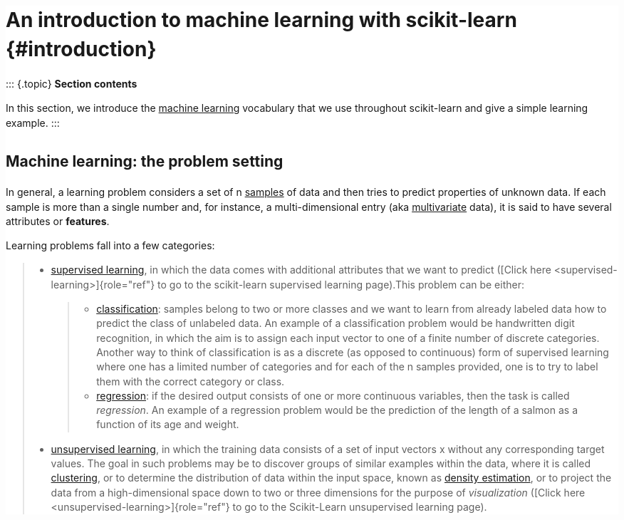 An introduction to machine learning with scikit-learn {#introduction}
=====================================================

::: {.topic}
**Section contents**

In this section, we introduce the [machine
learning](https://en.wikipedia.org/wiki/Machine_learning) vocabulary
that we use throughout scikit-learn and give a simple learning example.
:::

Machine learning: the problem setting
-------------------------------------

In general, a learning problem considers a set of n
[samples](https://en.wikipedia.org/wiki/Sample_(statistics)) of data and
then tries to predict properties of unknown data. If each sample is more
than a single number and, for instance, a multi-dimensional entry (aka
[multivariate](https://en.wikipedia.org/wiki/Multivariate_random_variable)
data), it is said to have several attributes or **features**.

Learning problems fall into a few categories:

> -   [supervised
>     learning](https://en.wikipedia.org/wiki/Supervised_learning), in
>     which the data comes with additional attributes that we want to
>     predict ([Click here \<supervised-learning\>]{role="ref"} to go to
>     the scikit-learn supervised learning page).This problem can be
>     either:
>
>     > -   [classification](https://en.wikipedia.org/wiki/Classification_in_machine_learning):
>     >     samples belong to two or more classes and we want to learn
>     >     from already labeled data how to predict the class of
>     >     unlabeled data. An example of a classification problem would
>     >     be handwritten digit recognition, in which the aim is to
>     >     assign each input vector to one of a finite number of
>     >     discrete categories. Another way to think of classification
>     >     is as a discrete (as opposed to continuous) form of
>     >     supervised learning where one has a limited number of
>     >     categories and for each of the n samples provided, one is to
>     >     try to label them with the correct category or class.
>     > -   [regression](https://en.wikipedia.org/wiki/Regression_analysis):
>     >     if the desired output consists of one or more continuous
>     >     variables, then the task is called *regression*. An example
>     >     of a regression problem would be the prediction of the
>     >     length of a salmon as a function of its age and weight.
>
> -   [unsupervised
>     learning](https://en.wikipedia.org/wiki/Unsupervised_learning), in
>     which the training data consists of a set of input vectors x
>     without any corresponding target values. The goal in such problems
>     may be to discover groups of similar examples within the data,
>     where it is called
>     [clustering](https://en.wikipedia.org/wiki/Cluster_analysis), or
>     to determine the distribution of data within the input space,
>     known as [density
>     estimation](https://en.wikipedia.org/wiki/Density_estimation), or
>     to project the data from a high-dimensional space down to two or
>     three dimensions for the purpose of *visualization*
>     ([Click here \<unsupervised-learning\>]{role="ref"} to go to the
>     Scikit-Learn unsupervised learning page).
